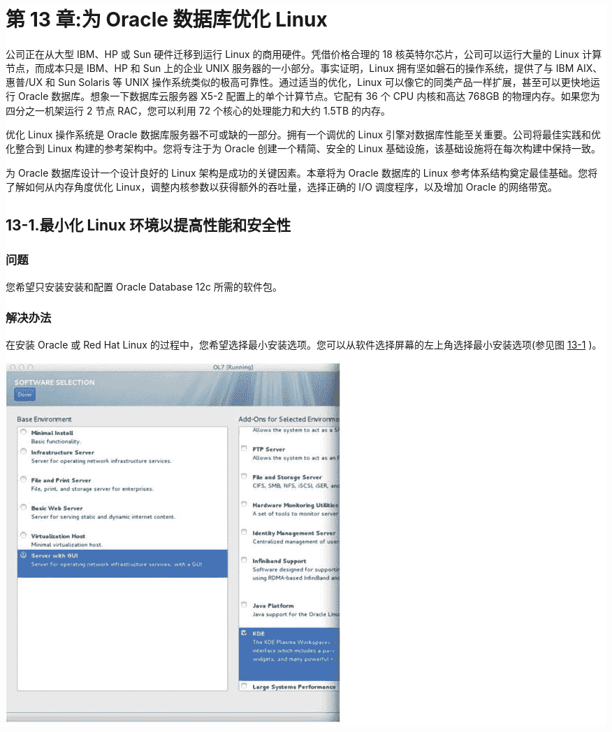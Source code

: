 # 第 13 章:为 Oracle 数据库优化 Linux

公司正在从大型 IBM、HP 或 Sun 硬件迁移到运行 Linux 的商用硬件。凭借价格合理的 18 核英特尔芯片，公司可以运行大量的 Linux 计算节点，而成本只是 IBM、HP 和 Sun 上的企业 UNIX 服务器的一小部分。事实证明，Linux 拥有坚如磐石的操作系统，提供了与 IBM AIX、惠普/UX 和 Sun Solaris 等 UNIX 操作系统类似的极高可靠性。通过适当的优化，Linux 可以像它的同类产品一样扩展，甚至可以更快地运行 Oracle 数据库。想象一下数据库云服务器 X5-2 配置上的单个计算节点。它配有 36 个 CPU 内核和高达 768GB 的物理内存。如果您为四分之一机架运行 2 节点 RAC，您可以利用 72 个核心的处理能力和大约 1.5TB 的内存。

优化 Linux 操作系统是 Oracle 数据库服务器不可或缺的一部分。拥有一个调优的 Linux 引擎对数据库性能至关重要。公司将最佳实践和优化整合到 Linux 构建的参考架构中。您将专注于为 Oracle 创建一个精简、安全的 Linux 基础设施，该基础设施将在每次构建中保持一致。

为 Oracle 数据库设计一个设计良好的 Linux 架构是成功的关键因素。本章将为 Oracle 数据库的 Linux 参考体系结构奠定最佳基础。您将了解如何从内存角度优化 Linux，调整内核参数以获得额外的吞吐量，选择正确的 I/O 调度程序，以及增加 Oracle 的网络带宽。

## 13-1.最小化 Linux 环境以提高性能和安全性

### 问题

您希望只安装安装和配置 Oracle Database 12c 所需的软件包。

### 解决办法

在安装 Oracle 或 Red Hat Linux 的过程中，您希望选择最小安装选项。您可以从软件选择屏幕的左上角选择最小安装选项(参见图 [13-1](#Fig1) )。

![A978-1-4842-1254-7_13_Fig1_HTML.jpg](img/A978-1-4842-1254-7_13_Fig1_HTML.jpg)

